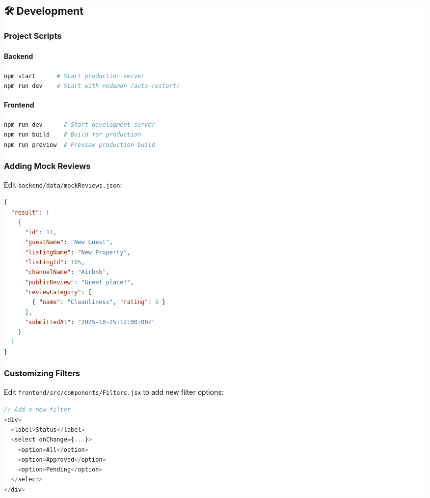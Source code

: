 ## 🛠️ Development

### Project Scripts

#### Backend
```bash
npm start      # Start production server
npm run dev    # Start with nodemon (auto-restart)
```

#### Frontend
```bash
npm run dev      # Start development server
npm run build    # Build for production
npm run preview  # Preview production build
```

### Adding Mock Reviews

Edit `backend/data/mockReviews.json`:

```json
{
  "result": [
    {
      "id": 11,
      "guestName": "New Guest",
      "listingName": "New Property",
      "listingId": 105,
      "channelName": "Airbnb",
      "publicReview": "Great place!",
      "reviewCategory": [
        { "name": "Cleanliness", "rating": 5 }
      ],
      "submittedAt": "2025-10-25T12:00:00Z"
    }
  ]
}
```

### Customizing Filters

Edit `frontend/src/components/Filters.jsx` to add new filter options:

```javascript
// Add a new filter
<div>
  <label>Status</label>
  <select onChange={...}>
    <option>All</option>
    <option>Approved</option>
    <option>Pending</option>
  </select>
</div>
```
